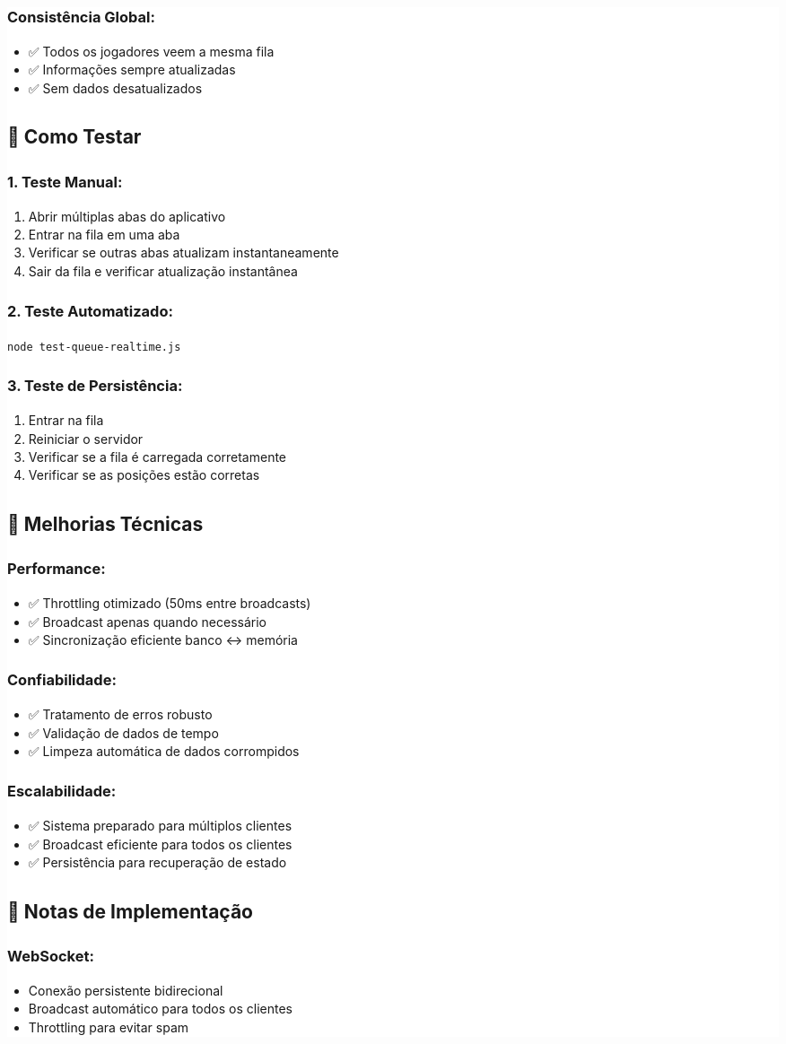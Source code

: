 ### **Consistência Global:**
- ✅ Todos os jogadores veem a mesma fila
- ✅ Informações sempre atualizadas
- ✅ Sem dados desatualizados

## 🧪 **Como Testar**

### **1. Teste Manual:**
1. Abrir múltiplas abas do aplicativo
2. Entrar na fila em uma aba
3. Verificar se outras abas atualizam instantaneamente
4. Sair da fila e verificar atualização instantânea

### **2. Teste Automatizado:**
```bash
node test-queue-realtime.js
```

### **3. Teste de Persistência:**
1. Entrar na fila
2. Reiniciar o servidor
3. Verificar se a fila é carregada corretamente
4. Verificar se as posições estão corretas

## 🔧 **Melhorias Técnicas**

### **Performance:**
- ✅ Throttling otimizado (50ms entre broadcasts)
- ✅ Broadcast apenas quando necessário
- ✅ Sincronização eficiente banco ↔ memória

### **Confiabilidade:**
- ✅ Tratamento de erros robusto
- ✅ Validação de dados de tempo
- ✅ Limpeza automática de dados corrompidos

### **Escalabilidade:**
- ✅ Sistema preparado para múltiplos clientes
- ✅ Broadcast eficiente para todos os clientes
- ✅ Persistência para recuperação de estado

## 📝 **Notas de Implementação**

### **WebSocket:**
- Conexão persistente bidirecional
- Broadcast automático para todos os clientes
- Throttling para evitar spam
